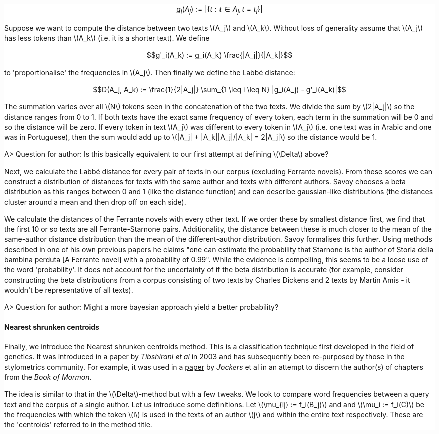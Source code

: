 $$g_i(A_j) := |\{t : t \in A_j, t = t_i\}|$$

Suppose we want to compute the distance between two texts \\(A_j\\) and \\(A_k\\). Without loss of generality assume that \\(A_j\\) has less tokens  than \\(A_k\\) (i.e. it is a shorter text). We define

$$g'_i(A_k) := g_i(A_k) \frac{|A_j|}{|A_k|}$$

to 'proportionalise' the frequencies in \\(A_j\\). Then finally we define the Labbé distance:

$$D(A_j, A_k) := \frac{1}{2|A_j|} \sum_{1 \leq i \leq N} |g_i(A_j) - g'_i(A_k)|$$

The summation varies over all \\(N\\) tokens seen in the concatenation of the two texts. We divide the sum by \\(2|A_j|\\) so the distance ranges from 0 to 1. If both texts have the exact same frequency of every token, each term in the summation will be 0 and so the distance will be zero. If every token in text \\(A_j\\) was different to every token in \\(A_j\\) (i.e. one text was in Arabic and one was in Portuguese), then the sum would add up to \\(|A_j| + |A_k||A_j|/|A_k| = 2|A_j|\\) so the distance would be 1.

A> Question for author: Is this basically equivalent to our first attempt at defining \\(\Delta\\) above?

Next, we calculate the Labbé distance for every pair of texts in our corpus (excluding Ferrante novels). From these scores we can construct a distribution of distances for texts with the same author and texts with different authors. Savoy chooses a beta distribution as this ranges between 0 and 1 (like the distance function) and can describe gaussian-like distributions (the distances cluster around a mean and then drop off on each side).

We calculate the distances of the Ferrante novels with every other text. If we order these by smallest distance first, we find that the first 10 or so texts are all Ferrante-Starnone pairs. Additionality, the distance between these is much closer to the mean of the same-author distance distribution than the mean of the different-author distribution. Savoy formalises this further. Using methods described in one of his own [previous papers](https://onlinelibrary.wiley.com/doi/pdf/10.1002/asi.23455) he claims "one can estimate the probability that Starnone is the author of Storia della bambina perduta [A Ferrante novel] with a probability of 0.99". While the evidence is compelling, this seems to be a loose use of the word 'probability'. It does not account for the uncertainty of if the beta distribution is accurate (for example, consider constructing the beta distributions from a corpus consisting of two texts by Charles Dickens and 2 texts by Martin Amis - it wouldn't be representative of all texts).

A> Question for author: Might a more bayesian approach yield a better probability?

#### Nearest shrunken centroids
Finally, we introduce the Nearest shrunken centroids method. This is a classification technique first developed in the field of genetics. It was introduced in a [paper](https://projecteuclid.org/download/pdf_1/euclid.ss/1056397488) by _Tibshirani et al_ in 2003 and has subsequently been re-purposed by those in the stylometrics community. For example, it was used in a [paper](https://academic.oup.com/dsh/article-abstract/23/4/465/1039019?redirectedFrom=fulltext) by _Jockers_ et al in an attempt to discern the author(s) of chapters from the _Book of Mormon_.

The idea is similar to that in the \\(\Delta\\)-method but with a few tweaks. We look to compare word frequencies between a query text and the corpus of a single author. Let us introduce some definitions. Let \\(\mu_{ij} := f_i(B_j)\\) and and \\(\mu_i := f_i(C)\\) be the frequencies with which the token \\(i\\) is used in the texts of an author \\(j\\) and within the entire text respectively. These are the 'centroids' referred to in the method title.
